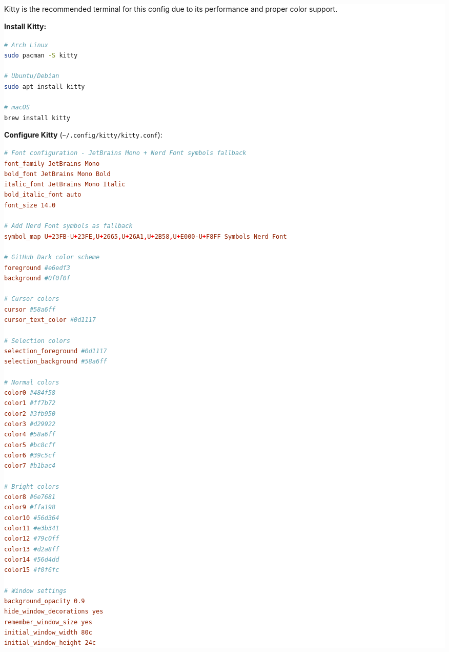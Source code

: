 Kitty is the recommended terminal for this config due to its performance and proper color support.

**Install Kitty:**
```bash
# Arch Linux
sudo pacman -S kitty

# Ubuntu/Debian
sudo apt install kitty

# macOS
brew install kitty
```

**Configure Kitty** (`~/.config/kitty/kitty.conf`):
```conf
# Font configuration - JetBrains Mono + Nerd Font symbols fallback
font_family JetBrains Mono
bold_font JetBrains Mono Bold
italic_font JetBrains Mono Italic
bold_italic_font auto
font_size 14.0

# Add Nerd Font symbols as fallback
symbol_map U+23FB-U+23FE,U+2665,U+26A1,U+2B58,U+E000-U+F8FF Symbols Nerd Font

# GitHub Dark color scheme
foreground #e6edf3
background #0f0f0f

# Cursor colors
cursor #58a6ff
cursor_text_color #0d1117

# Selection colors
selection_foreground #0d1117
selection_background #58a6ff

# Normal colors
color0 #484f58
color1 #ff7b72
color2 #3fb950
color3 #d29922
color4 #58a6ff
color5 #bc8cff
color6 #39c5cf
color7 #b1bac4

# Bright colors
color8 #6e7681
color9 #ffa198
color10 #56d364
color11 #e3b341
color12 #79c0ff
color13 #d2a8ff
color14 #56d4dd
color15 #f0f6fc

# Window settings
background_opacity 0.9
hide_window_decorations yes
remember_window_size yes
initial_window_width 80c
initial_window_height 24c

```
